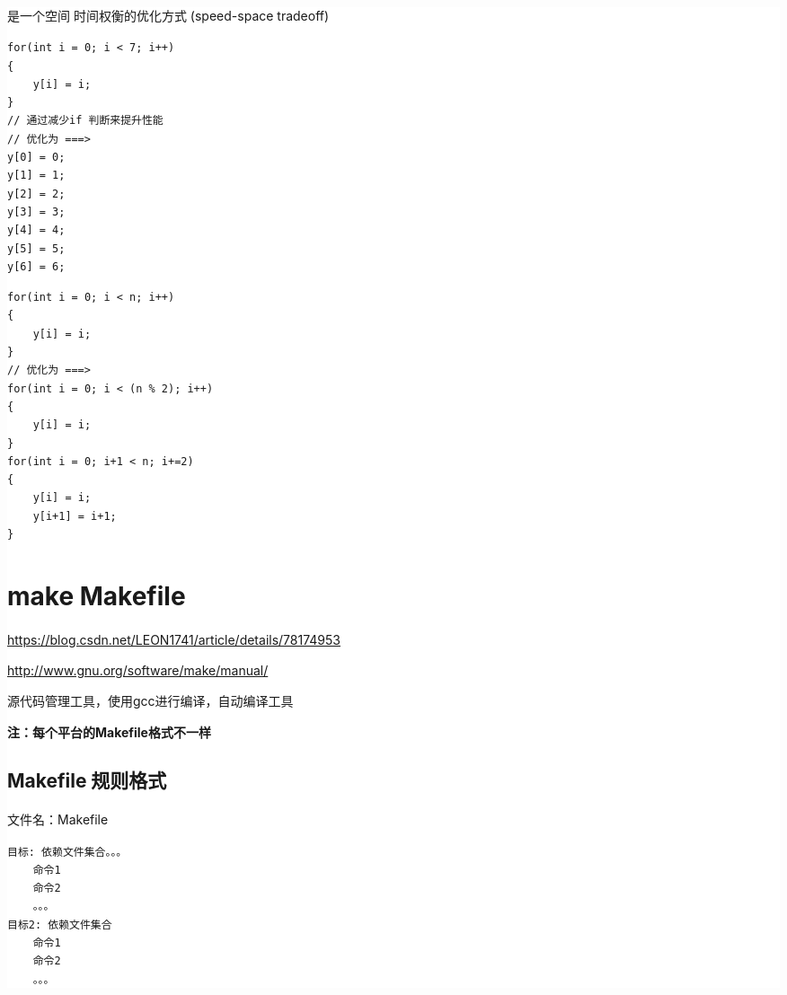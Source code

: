 是一个空间 时间权衡的优化方式 (speed-space tradeoff)

```
for(int i = 0; i < 7; i++)
{
	y[i] = i;
}
// 通过减少if 判断来提升性能
// 优化为 ===>
y[0] = 0;
y[1] = 1;
y[2] = 2;
y[3] = 3;
y[4] = 4;
y[5] = 5;
y[6] = 6;
```

```
for(int i = 0; i < n; i++)
{
	y[i] = i;
}
// 优化为 ===>
for(int i = 0; i < (n % 2); i++)
{
	y[i] = i;
}
for(int i = 0; i+1 < n; i+=2)
{
	y[i] = i;
	y[i+1] = i+1;
}
```







# make Makefile

https://blog.csdn.net/LEON1741/article/details/78174953

http://www.gnu.org/software/make/manual/

源代码管理工具，使用gcc进行编译，自动编译工具

**注：每个平台的Makefile格式不一样**

## Makefile 规则格式

文件名：Makefile

```
目标: 依赖文件集合。。。
	命令1
	命令2
	。。。
目标2: 依赖文件集合
	命令1
	命令2
	。。。
```
